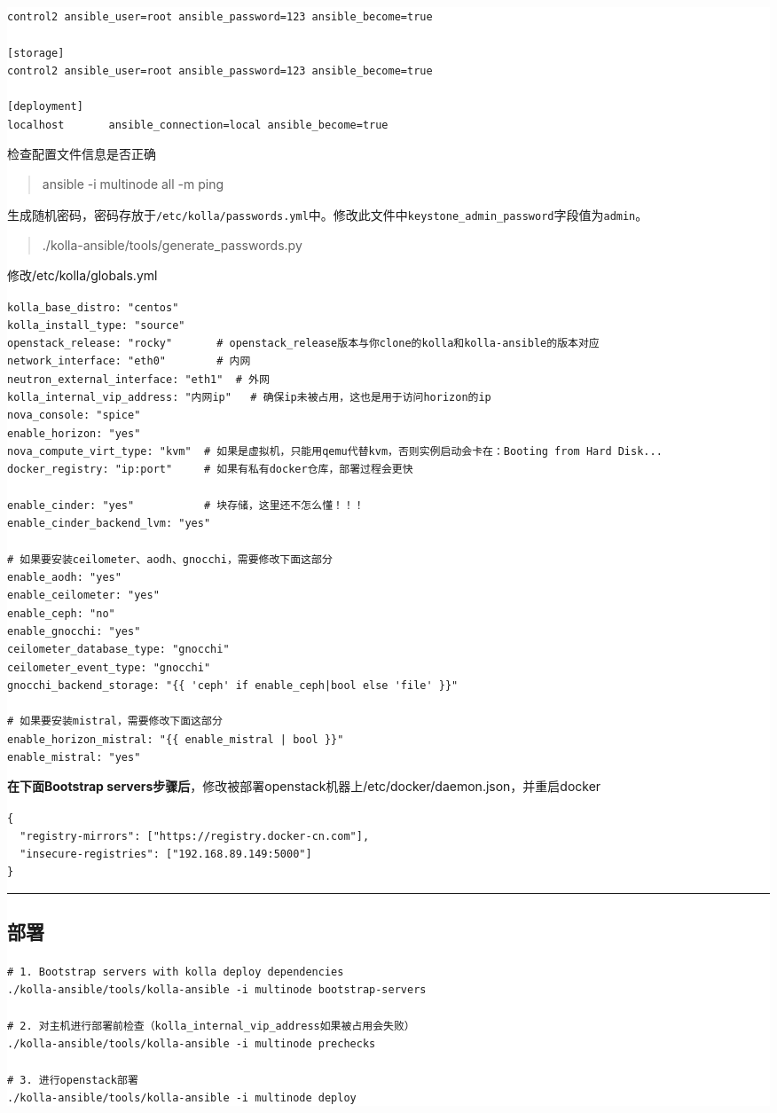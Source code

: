 ```
control2 ansible_user=root ansible_password=123 ansible_become=true

[storage]
control2 ansible_user=root ansible_password=123 ansible_become=true

[deployment]
localhost       ansible_connection=local ansible_become=true
```

检查配置文件信息是否正确
>ansible -i multinode all -m ping

生成随机密码，密码存放于`/etc/kolla/passwords.yml`中。修改此文件中`keystone_admin_password`字段值为`admin`。
>./kolla-ansible/tools/generate_passwords.py

修改/etc/kolla/globals.yml
```
kolla_base_distro: "centos"
kolla_install_type: "source"
openstack_release: "rocky"       # openstack_release版本与你clone的kolla和kolla-ansible的版本对应
network_interface: "eth0"        # 内网
neutron_external_interface: "eth1"  # 外网
kolla_internal_vip_address: "内网ip"   # 确保ip未被占用，这也是用于访问horizon的ip
nova_console: "spice"
enable_horizon: "yes"
nova_compute_virt_type: "kvm"  # 如果是虚拟机，只能用qemu代替kvm，否则实例启动会卡在：Booting from Hard Disk...
docker_registry: "ip:port"     # 如果有私有docker仓库，部署过程会更快

enable_cinder: "yes"           # 块存储，这里还不怎么懂！！！
enable_cinder_backend_lvm: "yes"

# 如果要安装ceilometer、aodh、gnocchi，需要修改下面这部分
enable_aodh: "yes"
enable_ceilometer: "yes"
enable_ceph: "no"
enable_gnocchi: "yes"
ceilometer_database_type: "gnocchi"
ceilometer_event_type: "gnocchi"
gnocchi_backend_storage: "{{ 'ceph' if enable_ceph|bool else 'file' }}"

# 如果要安装mistral，需要修改下面这部分
enable_horizon_mistral: "{{ enable_mistral | bool }}"
enable_mistral: "yes"

```

**在下面Bootstrap servers步骤后**，修改被部署openstack机器上/etc/docker/daemon.json，并重启docker
```
{
  "registry-mirrors": ["https://registry.docker-cn.com"],
  "insecure-registries": ["192.168.89.149:5000"]
}
```
---
## 部署
```
# 1. Bootstrap servers with kolla deploy dependencies
./kolla-ansible/tools/kolla-ansible -i multinode bootstrap-servers

# 2. 对主机进行部署前检查（kolla_internal_vip_address如果被占用会失败）
./kolla-ansible/tools/kolla-ansible -i multinode prechecks

# 3. 进行openstack部署
./kolla-ansible/tools/kolla-ansible -i multinode deploy
```
